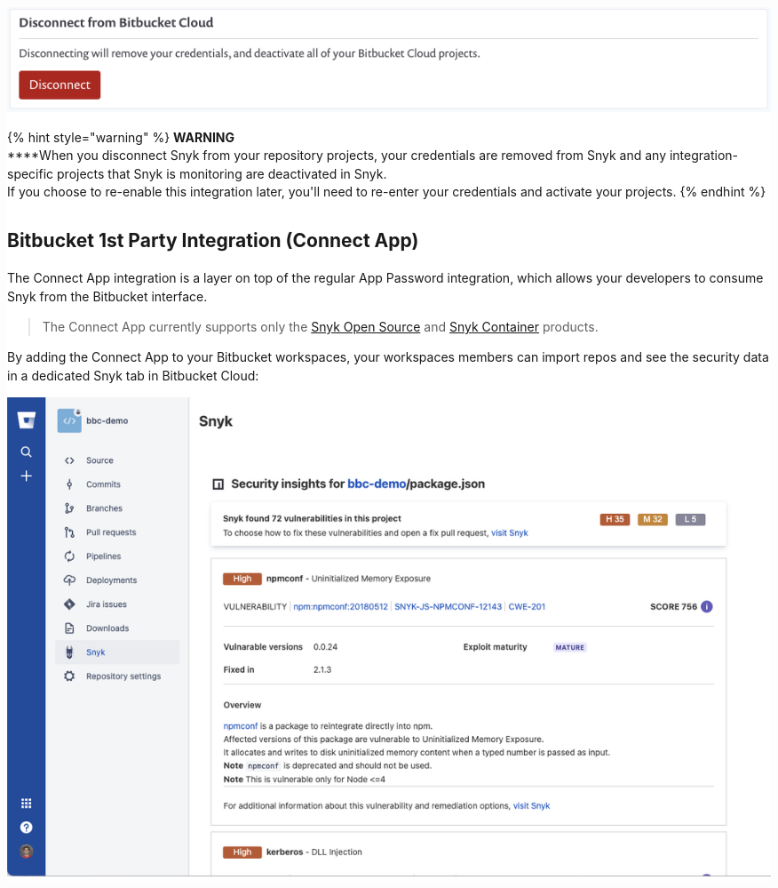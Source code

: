 ![](../../../.gitbook/assets/mceclip2-4-.png)

{% hint style="warning" %}
**WARNING**\
****When you disconnect Snyk from your repository projects, your credentials are removed from Snyk and any integration-specific projects that Snyk is monitoring are deactivated in Snyk.\
If you choose to re-enable this integration later, you'll need to re-enter your credentials and activate your projects.
{% endhint %}

## Bitbucket 1st Party Integration (Connect App)

The Connect App integration is a layer on top of the regular App Password integration, which allows your developers to consume Snyk from the Bitbucket interface.

> The Connect App currently supports only the [Snyk Open Source](../../../products/snyk-open-source/) and [Snyk Container](../../../products/snyk-container/) products.

By adding the Connect App to your Bitbucket workspaces, your workspaces members can import repos and see the security data in a dedicated Snyk tab in Bitbucket Cloud:

![](../../../.gitbook/assets/mceclip1-13-.png)
